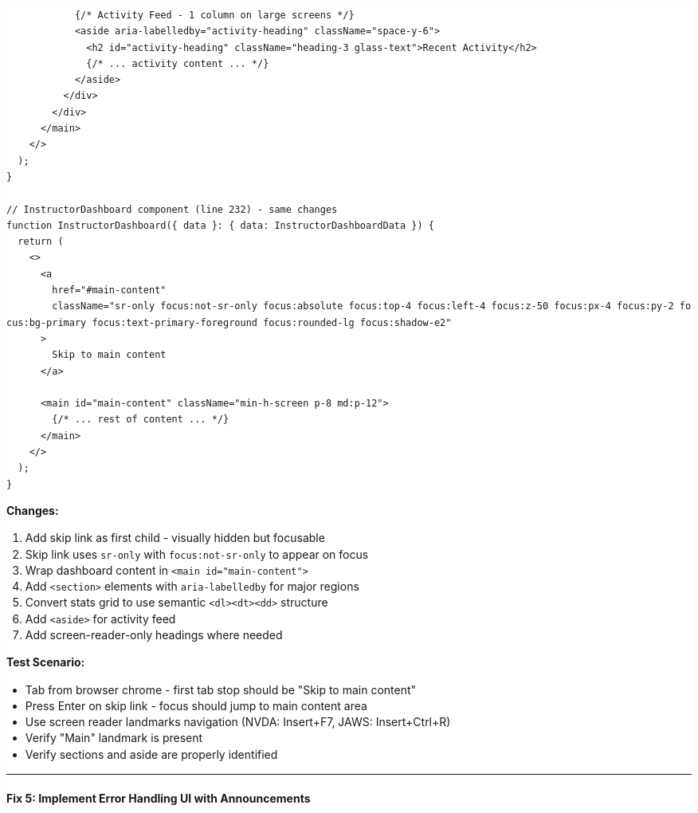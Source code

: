 ```tsx
            {/* Activity Feed - 1 column on large screens */}
            <aside aria-labelledby="activity-heading" className="space-y-6">
              <h2 id="activity-heading" className="heading-3 glass-text">Recent Activity</h2>
              {/* ... activity content ... */}
            </aside>
          </div>
        </div>
      </main>
    </>
  );
}

// InstructorDashboard component (line 232) - same changes
function InstructorDashboard({ data }: { data: InstructorDashboardData }) {
  return (
    <>
      <a
        href="#main-content"
        className="sr-only focus:not-sr-only focus:absolute focus:top-4 focus:left-4 focus:z-50 focus:px-4 focus:py-2 focus:bg-primary focus:text-primary-foreground focus:rounded-lg focus:shadow-e2"
      >
        Skip to main content
      </a>

      <main id="main-content" className="min-h-screen p-8 md:p-12">
        {/* ... rest of content ... */}
      </main>
    </>
  );
}
```

**Changes:**
1. Add skip link as first child - visually hidden but focusable
2. Skip link uses `sr-only` with `focus:not-sr-only` to appear on focus
3. Wrap dashboard content in `<main id="main-content">`
4. Add `<section>` elements with `aria-labelledby` for major regions
5. Convert stats grid to use semantic `<dl><dt><dd>` structure
6. Add `<aside>` for activity feed
7. Add screen-reader-only headings where needed

**Test Scenario:**
- Tab from browser chrome - first tab stop should be "Skip to main content"
- Press Enter on skip link - focus should jump to main content area
- Use screen reader landmarks navigation (NVDA: Insert+F7, JAWS: Insert+Ctrl+R)
- Verify "Main" landmark is present
- Verify sections and aside are properly identified

---

#### Fix 5: Implement Error Handling UI with Announcements
